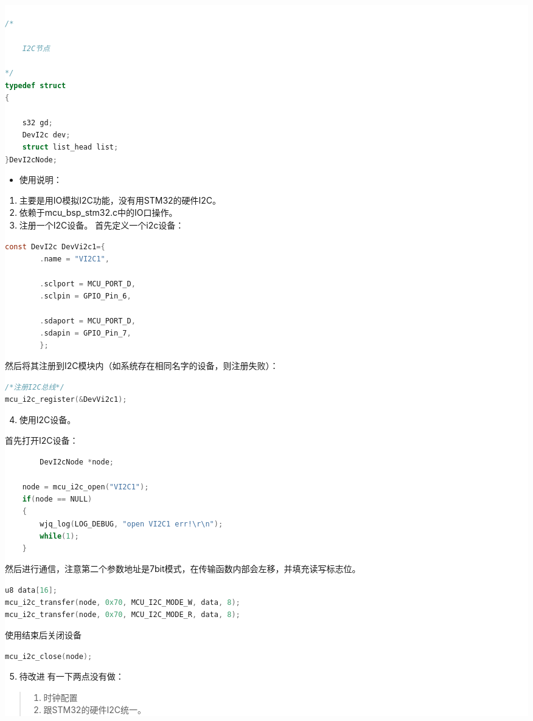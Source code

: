 ```c

/*

	I2C节点

*/
typedef struct
{

	s32 gd;
	DevI2c dev;
	struct list_head list;
}DevI2cNode;
```
* 使用说明：
1. 主要是用IO模拟I2C功能，没有用STM32的硬件I2C。
2. 依赖于mcu_bsp_stm32.c中的IO口操作。
3. 注册一个I2C设备。
首先定义一个i2c设备：
```c
const DevI2c DevVi2c1={
		.name = "VI2C1",

		.sclport = MCU_PORT_D,
		.sclpin = GPIO_Pin_6,

		.sdaport = MCU_PORT_D,
		.sdapin = GPIO_Pin_7,
		};
```
然后将其注册到I2C模块内（如系统存在相同名字的设备，则注册失败）：
```c
/*注册I2C总线*/
mcu_i2c_register(&DevVi2c1);
```

4. 使用I2C设备。

首先打开I2C设备：
```c
        DevI2cNode *node;

	node = mcu_i2c_open("VI2C1");
	if(node == NULL)
	{
		wjq_log(LOG_DEBUG, "open VI2C1 err!\r\n");
		while(1);
	}
```
然后进行通信，注意第二个参数地址是7bit模式，在传输函数内部会左移，并填充读写标志位。
```c
u8 data[16];
mcu_i2c_transfer(node, 0x70, MCU_I2C_MODE_W, data, 8);
mcu_i2c_transfer(node, 0x70, MCU_I2C_MODE_R, data, 8);
```
使用结束后关闭设备
```c
mcu_i2c_close(node);
```
5. 待改进
有一下两点没有做：
>1. 时钟配置
>2. 跟STM32的硬件I2C统一。
